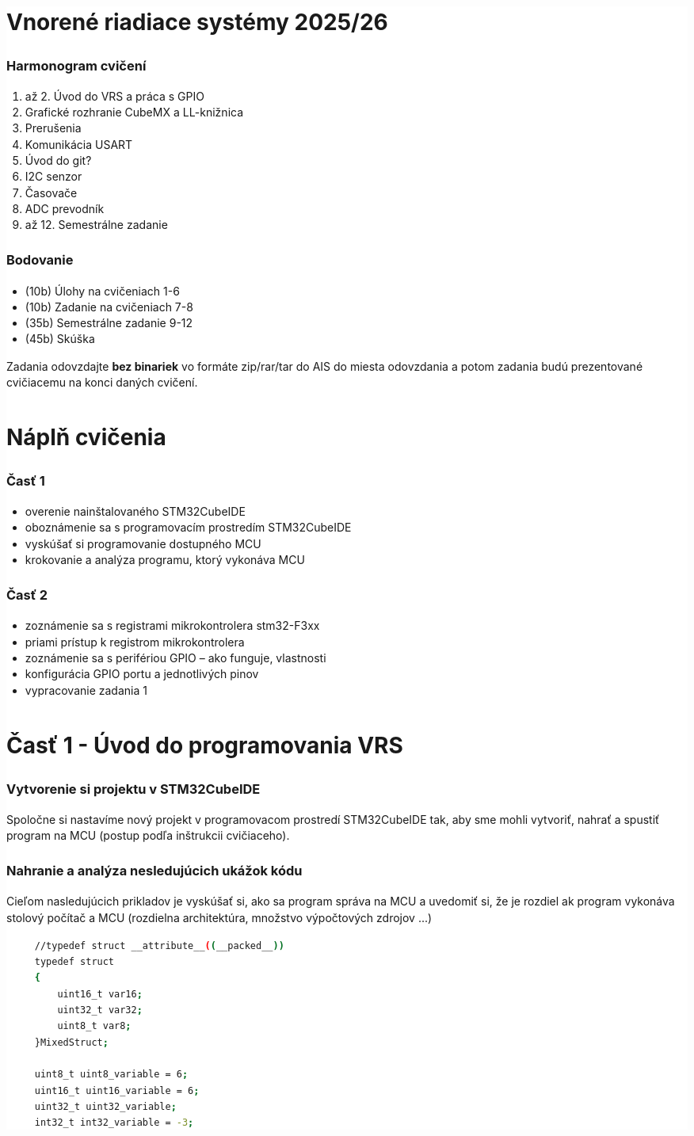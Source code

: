 # Vnorené riadiace systémy 2025/26
### Harmonogram cvičení
1. až 2. Úvod do VRS a práca s GPIO
3. Grafické rozhranie CubeMX a LL-knižnica
4. Prerušenia
5. Komunikácia USART
6. Úvod do git?
7. I2C senzor
8. Časovače
9. ADC prevodník
9. až 12. Semestrálne zadanie

### Bodovanie
- (10b) Úlohy na cvičeniach 1-6
- (10b) Zadanie na cvičeniach 7-8
- (35b) Semestrálne zadanie 9-12
- (45b) Skúška

Zadania odovzdajte **bez binariek** vo formáte zip/rar/tar do AIS do miesta odovzdania a potom zadania budú prezentované cvičiacemu na konci daných cvičení.

# Náplň cvičenia
### Časť 1
- overenie nainštalovaného STM32CubeIDE
- oboznámenie sa s programovacím prostredím STM32CubeIDE
- vyskúšať si programovanie dostupného MCU
- krokovanie a analýza programu, ktorý vykonáva MCU
### Časť 2
- zoznámenie sa s registrami mikrokontrolera stm32-F3xx
- priami prístup k registrom mikrokontrolera
- zoznámenie sa s perifériou GPIO – ako funguje, vlastnosti
- konfigurácia GPIO portu a jednotlivých pinov
- vypracovanie zadania 1

# Časť 1 - Úvod do programovania VRS
### Vytvorenie si projektu v STM32CubeIDE
Spoločne si nastavíme nový projekt v programovacom prostredí STM32CubeIDE tak, aby sme mohli vytvoriť, nahrať a spustiť program na MCU (postup podľa inštrukcii cvičiaceho).

### Nahranie a analýza nesledujúcich ukážok kódu
Cieľom nasledujúcich prikladov je vyskúšať si, ako sa program správa na MCU a uvedomiť si, že je rozdiel ak program vykonáva stolový počítač a MCU (rozdielna architektúra, množstvo výpočtových zdrojov ...)

```sh
	 //typedef struct __attribute__((__packed__))
	 typedef struct
	 {
		 uint16_t var16;
		 uint32_t var32;
		 uint8_t var8;
	 }MixedStruct;

	 uint8_t uint8_variable = 6;
	 uint16_t uint16_variable = 6;
	 uint32_t uint32_variable;
	 int32_t int32_variable = -3;
```